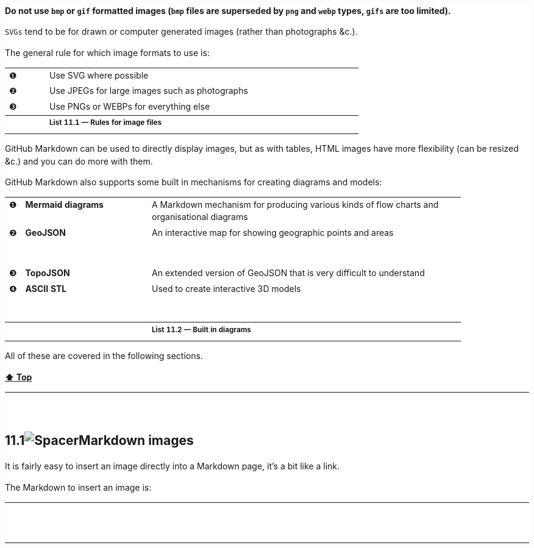 **Do not use `bmp` or `gif` formatted images (`bmp` files are superseded by `png` and `webp` types, `gifs` are too limited).**

`SVGs` tend to be for drawn or computer generated images (rather than photographs &c.).

The general rule for which image formats to use is:
<table name="l-11-01" align="center">   
<tr><td valign="top">&#x2776;</td>
    <td><!-- TEXT -->Use SVG where possible</td></tr>
<tr><td valign="top">&#x2777;</td>
    <td><!-- TEXT -->Use JPEGs for large images such as photographs</td></tr>
<tr><td valign="top">&#x2778;</td>
    <td><!-- TEXT -->Use PNGs or WEBPs for everything else</td></tr>
          <tr><th width="52"></th><!-- SPACER -->
         <th align="left" width="500"><sup>
List 11.1 &mdash; Rules for image files
                           </sup></th></tr>
</table>                              

GitHub Markdown can be used to directly display images, but as with tables, HTML images have more flexibility (can be resized &c.) and you can do more with them.

GitHub Markdown also supports some built in mechanisms for creating diagrams and models:

<table name="l-11-02" align="center">   
<tr><td valign="top">&#x2776;&emsp;<strong>Mermaid diagrams</strong></td>
    <td><!-- TEXT -->A Markdown mechanism for producing various kinds of flow charts and organisational diagrams</td></tr>
<tr><td valign="top" height="61">&#x2777;&emsp;<strong>GeoJSON</strong></td>
    <td><!-- TEXT -->An interactive map for showing geographic points and areas</td></tr>
<tr><td valign="top">&#x2778;&emsp;<strong>TopoJSON</strong></td>
    <td><!-- TEXT -->An extended version of GeoJSON that is very difficult to understand</td></tr>
<tr><td valign="top" height="61">&#x2779;&emsp;<strong>ASCII STL</strong></td>
    <td><!-- TEXT -->Used to create interactive 3D models </td></tr>
          <tr><th width="220"></th><!-- SPACER -->
         <th align="left" width="500"><sup>
List 11.2 &mdash; Built in diagrams
                           </sup></th></tr>
</table>                              

All of these are covered in the following sections.

**[:arrow_up: Top](#idtop)**
<HR>                        
<br>                        

## 11.1<img width="084" height="1" src="https://psop.uk/wi-s" alt="Spacer">Markdown images

It is fairly easy to insert an image directly into a Markdown page, it’s a bit like a link.

The Markdown to insert an image is:


<table name="t-11-01a" align="center">
<tr><td width="850" height="60" valign="middle">
